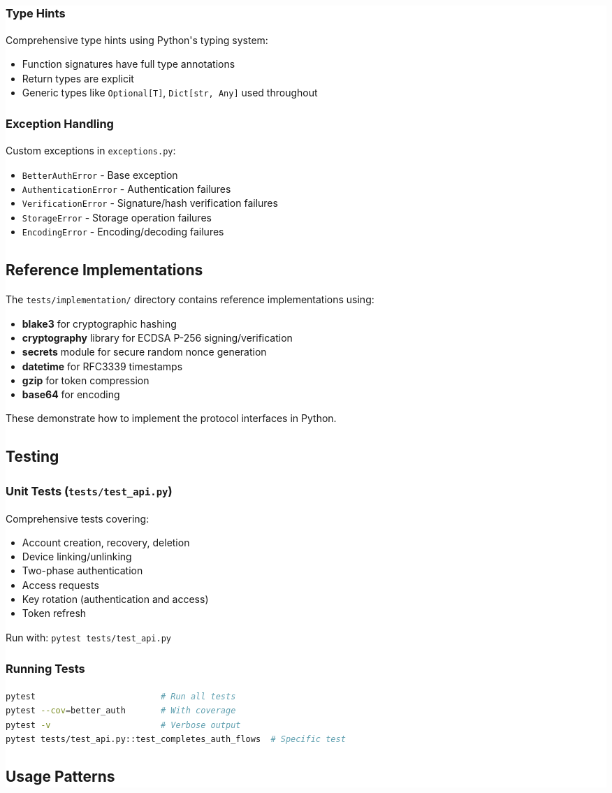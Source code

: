 ### Type Hints

Comprehensive type hints using Python's typing system:
- Function signatures have full type annotations
- Return types are explicit
- Generic types like `Optional[T]`, `Dict[str, Any]` used throughout

### Exception Handling

Custom exceptions in `exceptions.py`:
- `BetterAuthError` - Base exception
- `AuthenticationError` - Authentication failures
- `VerificationError` - Signature/hash verification failures
- `StorageError` - Storage operation failures
- `EncodingError` - Encoding/decoding failures

## Reference Implementations

The `tests/implementation/` directory contains reference implementations using:
- **blake3** for cryptographic hashing
- **cryptography** library for ECDSA P-256 signing/verification
- **secrets** module for secure random nonce generation
- **datetime** for RFC3339 timestamps
- **gzip** for token compression
- **base64** for encoding

These demonstrate how to implement the protocol interfaces in Python.

## Testing

### Unit Tests (`tests/test_api.py`)
Comprehensive tests covering:
- Account creation, recovery, deletion
- Device linking/unlinking
- Two-phase authentication
- Access requests
- Key rotation (authentication and access)
- Token refresh

Run with: `pytest tests/test_api.py`

### Running Tests
```bash
pytest                         # Run all tests
pytest --cov=better_auth       # With coverage
pytest -v                      # Verbose output
pytest tests/test_api.py::test_completes_auth_flows  # Specific test
```

## Usage Patterns
